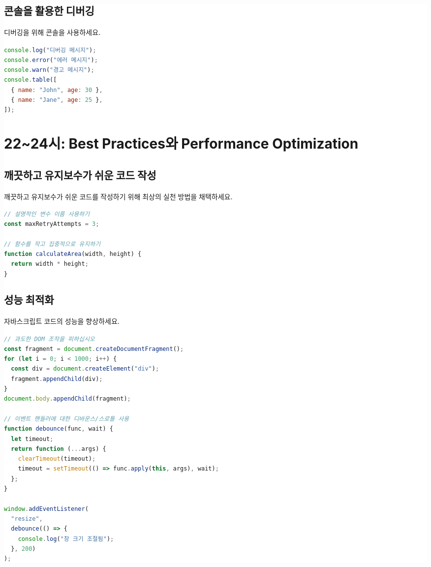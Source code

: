 ## 콘솔을 활용한 디버깅

디버깅을 위해 콘솔을 사용하세요.

```js
console.log("디버깅 메시지");
console.error("에러 메시지");
console.warn("경고 메시지");
console.table([
  { name: "John", age: 30 },
  { name: "Jane", age: 25 },
]);
```

<div class="content-ad"></div>

# 22~24시: Best Practices와 Performance Optimization

## 깨끗하고 유지보수가 쉬운 코드 작성

깨끗하고 유지보수가 쉬운 코드를 작성하기 위해 최상의 실천 방법을 채택하세요.

```js
// 설명적인 변수 이름 사용하기
const maxRetryAttempts = 3;

// 함수를 작고 집중적으로 유지하기
function calculateArea(width, height) {
  return width * height;
}
```

<div class="content-ad"></div>

## 성능 최적화

자바스크립트 코드의 성능을 향상하세요.

```js
// 과도한 DOM 조작을 피하십시오
const fragment = document.createDocumentFragment();
for (let i = 0; i < 1000; i++) {
  const div = document.createElement("div");
  fragment.appendChild(div);
}
document.body.appendChild(fragment);

// 이벤트 핸들러에 대한 디바운스/스로틀 사용
function debounce(func, wait) {
  let timeout;
  return function (...args) {
    clearTimeout(timeout);
    timeout = setTimeout(() => func.apply(this, args), wait);
  };
}

window.addEventListener(
  "resize",
  debounce(() => {
    console.log("창 크기 조절됨");
  }, 200)
);
```
